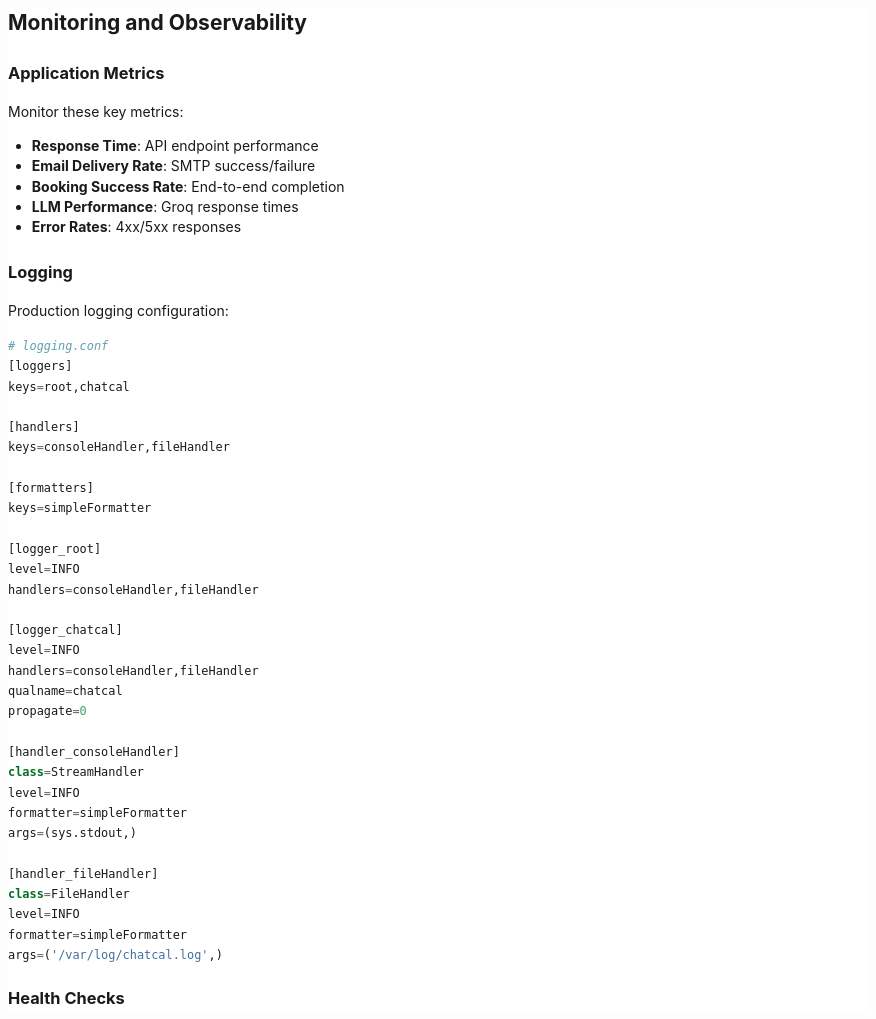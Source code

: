 ## Monitoring and Observability

### Application Metrics

Monitor these key metrics:

- **Response Time**: API endpoint performance
- **Email Delivery Rate**: SMTP success/failure
- **Booking Success Rate**: End-to-end completion
- **LLM Performance**: Groq response times
- **Error Rates**: 4xx/5xx responses

### Logging

Production logging configuration:

```python
# logging.conf
[loggers]
keys=root,chatcal

[handlers]  
keys=consoleHandler,fileHandler

[formatters]
keys=simpleFormatter

[logger_root]
level=INFO
handlers=consoleHandler,fileHandler

[logger_chatcal]
level=INFO
handlers=consoleHandler,fileHandler
qualname=chatcal
propagate=0

[handler_consoleHandler]
class=StreamHandler
level=INFO
formatter=simpleFormatter
args=(sys.stdout,)

[handler_fileHandler]
class=FileHandler
level=INFO
formatter=simpleFormatter
args=('/var/log/chatcal.log',)
```

### Health Checks
